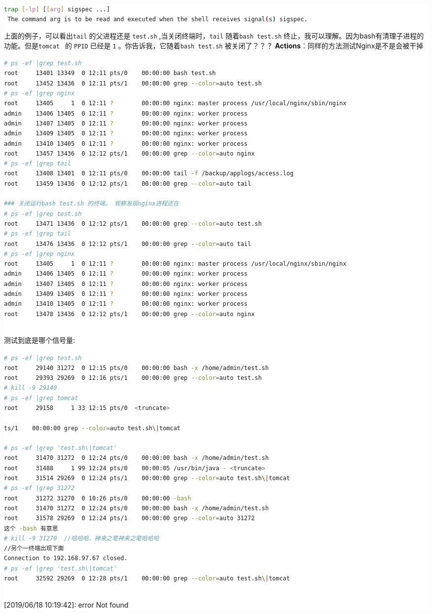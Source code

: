 ```bash
trap [-lp] [[arg] sigspec ...]
 The command arg is to be read and executed when the shell receives signal(s) sigspec. 
```

上面的例子，可以看出`tail` 的父进程还是 `test.sh` ,当关闭终端时，`tail` 随着`bash test.sh` 终止，我可以理解。因为bash有清理子进程的功能。但是`tomcat ` 的 `PPID` 已经是 `1` 。你告诉我，它随着`bash test.sh` 被关闭了？？？
**Actions**：同样的方法测试Nginx是不是会被干掉

```bash
# ps -ef |grep test.sh
root     13401 13349  0 12:11 pts/0    00:00:00 bash test.sh
root     13452 13436  0 12:11 pts/1    00:00:00 grep --color=auto test.sh
# ps -ef |grep nginx
root     13405     1  0 12:11 ?        00:00:00 nginx: master process /usr/local/nginx/sbin/nginx
admin    13406 13405  0 12:11 ?        00:00:00 nginx: worker process
admin    13407 13405  0 12:11 ?        00:00:00 nginx: worker process
admin    13409 13405  0 12:11 ?        00:00:00 nginx: worker process
admin    13410 13405  0 12:11 ?        00:00:00 nginx: worker process
root     13457 13436  0 12:12 pts/1    00:00:00 grep --color=auto nginx
# ps -ef |grep tail
root     13408 13401  0 12:11 pts/0    00:00:00 tail -f /backup/applogs/access.log
root     13459 13436  0 12:12 pts/1    00:00:00 grep --color=auto tail
    
### 关闭运行bash test.sh 的终端。 观察发现nginx进程还在
# ps -ef |grep test.sh
root     13471 13436  0 12:12 pts/1    00:00:00 grep --color=auto test.sh
# ps -ef |grep tail
root     13476 13436  0 12:12 pts/1    00:00:00 grep --color=auto tail
# ps -ef |grep nginx
root     13405     1  0 12:11 ?        00:00:00 nginx: master process /usr/local/nginx/sbin/nginx
admin    13406 13405  0 12:11 ?        00:00:00 nginx: worker process
admin    13407 13405  0 12:11 ?        00:00:00 nginx: worker process
admin    13409 13405  0 12:11 ?        00:00:00 nginx: worker process
admin    13410 13405  0 12:11 ?        00:00:00 nginx: worker process
root     13478 13436  0 12:12 pts/1    00:00:00 grep --color=auto nginx
    
```

测试到底是哪个信号量:

```bash
# ps -ef |grep test.sh
root     29140 31272  0 12:15 pts/0    00:00:00 bash -x /home/admin/test.sh
root     29393 29269  0 12:16 pts/1    00:00:00 grep --color=auto test.sh
# kill -9 29140
# ps -ef |grep tomcat
root     29158     1 33 12:15 pts/0  <truncate>
    
ts/1    00:00:00 grep --color=auto test.sh\|tomcat
    
# ps -ef |grep 'test.sh\|tomcat' 
root     31470 31272  0 12:24 pts/0    00:00:00 bash -x /home/admin/test.sh
root     31488     1 99 12:24 pts/0    00:00:05 /usr/bin/java - <truncate>
root     31514 29269  0 12:24 pts/1    00:00:00 grep --color=auto test.sh\|tomcat
# ps -ef |grep 31272
root     31272 31270  0 10:26 pts/0    00:00:00 -bash  
root     31470 31272  0 12:24 pts/0    00:00:00 bash -x /home/admin/test.sh
root     31578 29269  0 12:24 pts/1    00:00:00 grep --color=auto 31272
这个 -bash 有意思
# kill -9 31270  //哈哈哈，神来之笔神来之笔哈哈哈
//另个一终端出现下面
Connection to 192.168.97.67 closed.
# ps -ef |grep 'test.sh\|tomcat' 
root     32592 29269  0 12:28 pts/1    00:00:00 grep --color=auto test.sh\|tomcat
    
```

[2019/06/18 10:19:42]:  error Not found